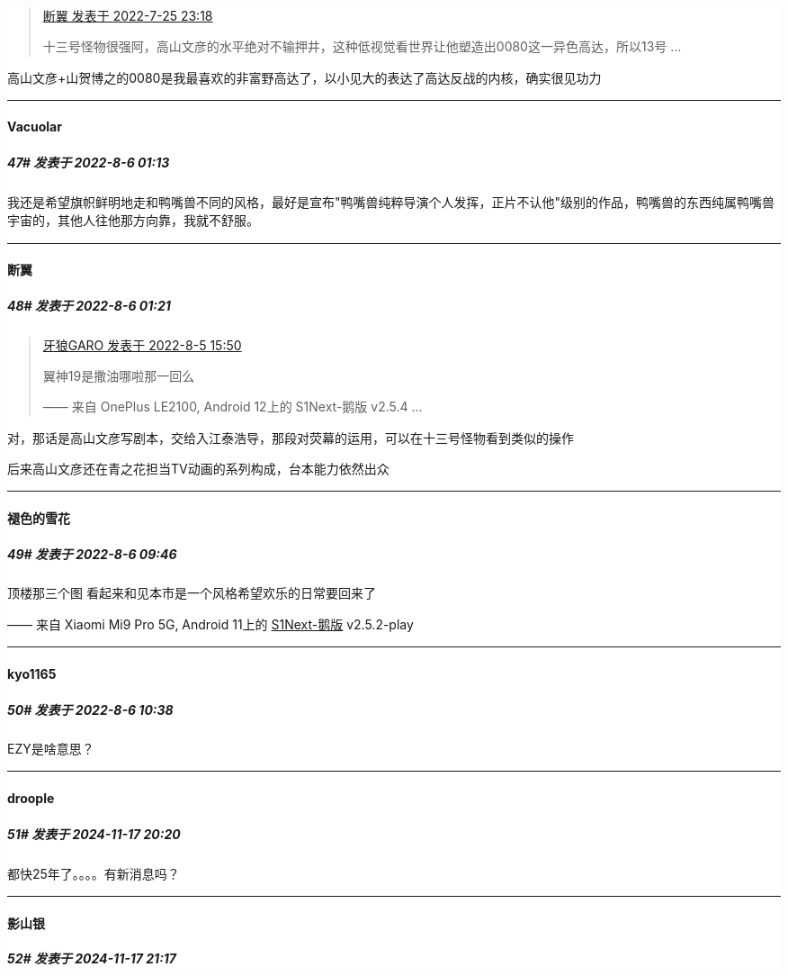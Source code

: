 <blockquote><a href="httphttps://bbs.saraba1st.com/2b/forum.php?mod=redirect&amp;goto=findpost&amp;pid=56800498&amp;ptid=2083038" target="_blank">断翼 发表于 2022-7-25 23:18</a>

十三号怪物很强阿，高山文彦的水平绝对不输押井，这种低视觉看世界让他塑造出0080这一异色高达，所以13号 ...</blockquote>
高山文彦+山贺博之的0080是我最喜欢的非富野高达了，以小见大的表达了高达反战的内核，确实很见功力

*****

####  Vacuolar  
##### 47#       发表于 2022-8-6 01:13

我还是希望旗帜鲜明地走和鸭嘴兽不同的风格，最好是宣布"鸭嘴兽纯粹导演个人发挥，正片不认他"级别的作品，鸭嘴兽的东西纯属鸭嘴兽宇宙的，其他人往他那方向靠，我就不舒服。

*****

####  断翼  
##### 48#       发表于 2022-8-6 01:21

<blockquote><a href="httphttps://bbs.saraba1st.com/2b/forum.php?mod=redirect&amp;goto=findpost&amp;pid=56940293&amp;ptid=2083038" target="_blank">牙狼GARO 发表于 2022-8-5 15:50</a>

翼神19是撒油哪啦那一回么

—— 来自 OnePlus LE2100, Android 12上的 S1Next-鹅版 v2.5.4 ...</blockquote>
对，那话是高山文彦写剧本，交给入江泰浩导，那段对荧幕的运用，可以在十三号怪物看到类似的操作

后来高山文彦还在青之花担当TV动画的系列构成，台本能力依然出众

*****

####  褪色的雪花  
##### 49#       发表于 2022-8-6 09:46

顶楼那三个图 看起来和见本市是一个风格希望欢乐的日常要回来了

—— 来自 Xiaomi Mi9 Pro 5G, Android 11上的 [S1Next-鹅版](https://github.com/ykrank/S1-Next/releases) v2.5.2-play

*****

####  kyo1165  
##### 50#       发表于 2022-8-6 10:38

EZY是啥意思？

*****

####  droople  
##### 51#       发表于 2024-11-17 20:20

都快25年了。。。。有新消息吗？


*****

####  影山银  
##### 52#       发表于 2024-11-17 21:17
